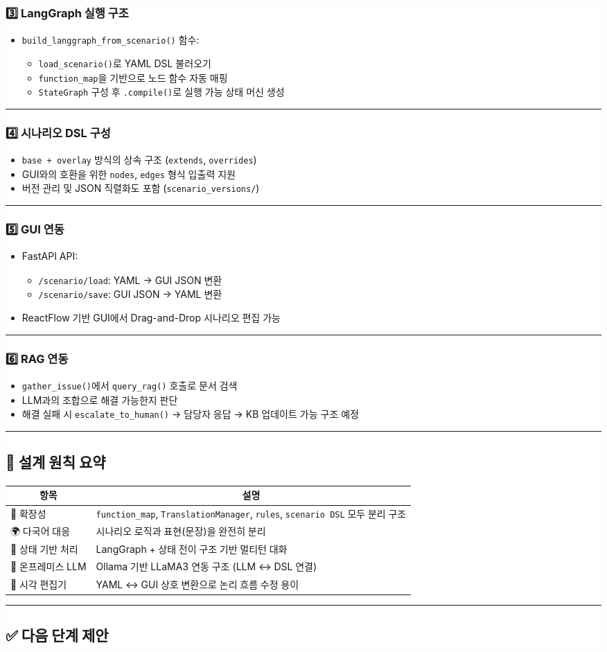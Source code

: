 
### 3️⃣ **LangGraph 실행 구조**

* `build_langgraph_from_scenario()` 함수:

  * `load_scenario()`로 YAML DSL 불러오기
  * `function_map`을 기반으로 노드 함수 자동 매핑
  * `StateGraph` 구성 후 `.compile()`로 실행 가능 상태 머신 생성

---

### 4️⃣ **시나리오 DSL 구성**

* `base + overlay` 방식의 상속 구조 (`extends`, `overrides`)
* GUI와의 호환을 위한 `nodes`, `edges` 형식 입출력 지원
* 버전 관리 및 JSON 직렬화도 포함 (`scenario_versions/`)

---

### 5️⃣ **GUI 연동**

* FastAPI API:

  * `/scenario/load`: YAML → GUI JSON 변환
  * `/scenario/save`: GUI JSON → YAML 변환
* ReactFlow 기반 GUI에서 Drag-and-Drop 시나리오 편집 가능

---

### 6️⃣ **RAG 연동**

* `gather_issue()`에서 `query_rag()` 호출로 문서 검색
* LLM과의 조합으로 해결 가능한지 판단
* 해결 실패 시 `escalate_to_human()` → 담당자 응답 → KB 업데이트 가능 구조 예정

---

## 📌 설계 원칙 요약

| 항목           | 설명                                                                     |
| ------------ | ---------------------------------------------------------------------- |
| 🧱 확장성       | `function_map`, `TranslationManager`, `rules`, `scenario DSL` 모두 분리 구조 |
| 🌍 다국어 대응    | 시나리오 로직과 표현(문장)을 완전히 분리                                                |
| 🎯 상태 기반 처리  | LangGraph + 상태 전이 구조 기반 멀티턴 대화                                         |
| 🧠 온프레미스 LLM | Ollama 기반 LLaMA3 연동 구조 (LLM ↔ DSL 연결)                                  |
| 🧩 시각 편집기    | YAML ↔ GUI 상호 변환으로 논리 흐름 수정 용이                                         |

---

## ✅ 다음 단계 제안

